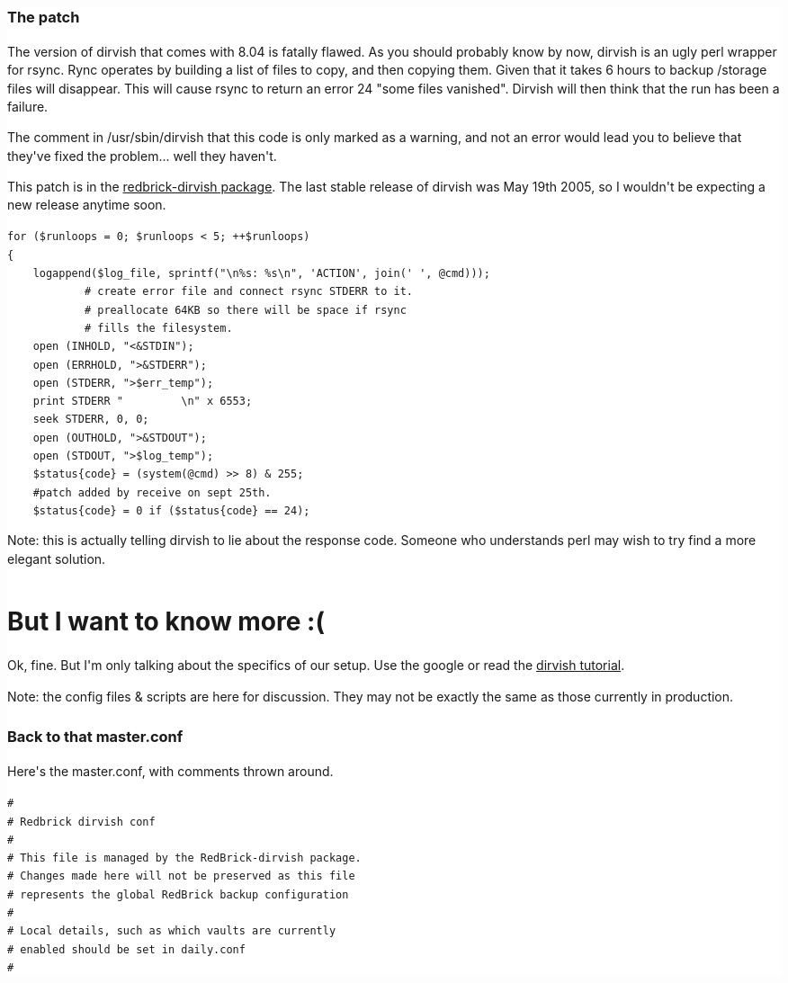 ### The patch
The version of dirvish that comes with 8.04 is fatally flawed. As you should
probably know by now, dirvish is an ugly perl wrapper for rsync. Rync operates
by building a list of files to copy, and then copying them. Given that it takes
6 hours to backup /storage files will disappear. This will cause rsync to return
an error 24 "some files vanished". Dirvish will then think that the run has been
a failure.

The comment in /usr/sbin/dirvish that this code is only marked as a warning,
and not an error would lead you to believe that they've fixed the problem...
well they haven't.

This patch is in the [redbrick-dirvish package](/procedures/redbrick-apt). The last stable
release of dirvish was May 19th 2005, so I wouldn't be expecting a new release
anytime soon.

```
for ($runloops = 0; $runloops < 5; ++$runloops)
{
    logappend($log_file, sprintf("\n%s: %s\n", 'ACTION', join(' ', @cmd)));
            # create error file and connect rsync STDERR to it.
            # preallocate 64KB so there will be space if rsync
            # fills the filesystem.
    open (INHOLD, "<&STDIN");
    open (ERRHOLD, ">&STDERR");
    open (STDERR, ">$err_temp");
    print STDERR "         \n" x 6553;
    seek STDERR, 0, 0;
    open (OUTHOLD, ">&STDOUT");
    open (STDOUT, ">$log_temp");
    $status{code} = (system(@cmd) >> 8) & 255;
    #patch added by receive on sept 25th.
    $status{code} = 0 if ($status{code} == 24);
```

Note: this is actually telling dirvish to lie about the response code. Someone
who understands perl may wish to try find a more elegant solution.

# But I want to know more :(
Ok, fine. But I'm only talking about the specifics of our setup. Use the google
or read the [dirvish tutorial](dirvish_tutorial).

Note: the config files & scripts are here for discussion. They may not be
exactly the same as those currently in production.

### Back to that master.conf
Here's the master.conf, with comments thrown around.

```
#
# Redbrick dirvish conf
#
# This file is managed by the RedBrick-dirvish package.
# Changes made here will not be preserved as this file
# represents the global RedBrick backup configuration
#
# Local details, such as which vaults are currently
# enabled should be set in daily.conf
#
```
